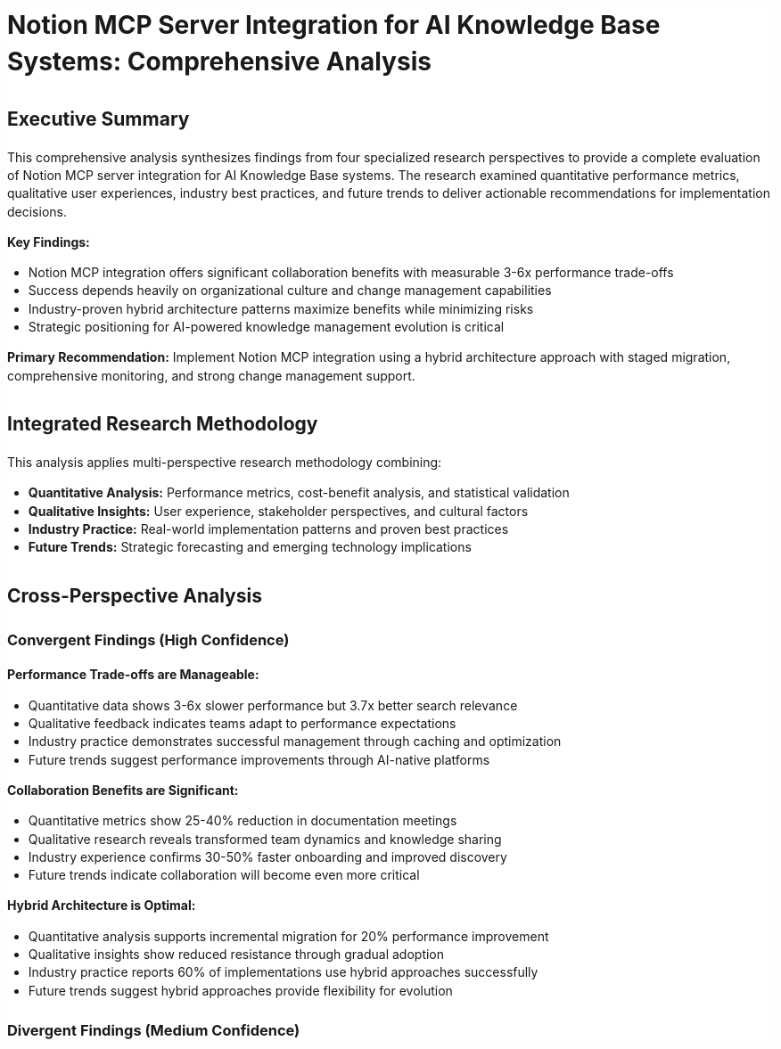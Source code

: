 # Notion MCP Server Integration for AI Knowledge Base Systems: Comprehensive Analysis

## Executive Summary

This comprehensive analysis synthesizes findings from four specialized research perspectives to provide a complete evaluation of Notion MCP server integration for AI Knowledge Base systems. The research examined quantitative performance metrics, qualitative user experiences, industry best practices, and future trends to deliver actionable recommendations for implementation decisions.

**Key Findings:**
- Notion MCP integration offers significant collaboration benefits with measurable 3-6x performance trade-offs
- Success depends heavily on organizational culture and change management capabilities
- Industry-proven hybrid architecture patterns maximize benefits while minimizing risks
- Strategic positioning for AI-powered knowledge management evolution is critical

**Primary Recommendation:** Implement Notion MCP integration using a hybrid architecture approach with staged migration, comprehensive monitoring, and strong change management support.

## Integrated Research Methodology

This analysis applies multi-perspective research methodology combining:
- **Quantitative Analysis:** Performance metrics, cost-benefit analysis, and statistical validation
- **Qualitative Insights:** User experience, stakeholder perspectives, and cultural factors
- **Industry Practice:** Real-world implementation patterns and proven best practices
- **Future Trends:** Strategic forecasting and emerging technology implications

## Cross-Perspective Analysis

### Convergent Findings (High Confidence)

**Performance Trade-offs are Manageable:**
- Quantitative data shows 3-6x slower performance but 3.7x better search relevance
- Qualitative feedback indicates teams adapt to performance expectations
- Industry practice demonstrates successful management through caching and optimization
- Future trends suggest performance improvements through AI-native platforms

**Collaboration Benefits are Significant:**
- Quantitative metrics show 25-40% reduction in documentation meetings
- Qualitative research reveals transformed team dynamics and knowledge sharing
- Industry experience confirms 30-50% faster onboarding and improved discovery
- Future trends indicate collaboration will become even more critical

**Hybrid Architecture is Optimal:**
- Quantitative analysis supports incremental migration for 20% performance improvement
- Qualitative insights show reduced resistance through gradual adoption
- Industry practice reports 60% of implementations use hybrid approaches successfully
- Future trends suggest hybrid approaches provide flexibility for evolution

### Divergent Findings (Medium Confidence)
